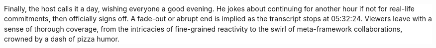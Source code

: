 Finally, the host calls it a day, wishing everyone a good evening. He jokes about continuing for another hour if not for real-life commitments, then officially signs off. A fade-out or abrupt end is implied as the transcript stops at 05:32:24. Viewers leave with a sense of thorough coverage, from the intricacies of fine-grained reactivity to the swirl of meta-framework collaborations, crowned by a dash of pizza humor.